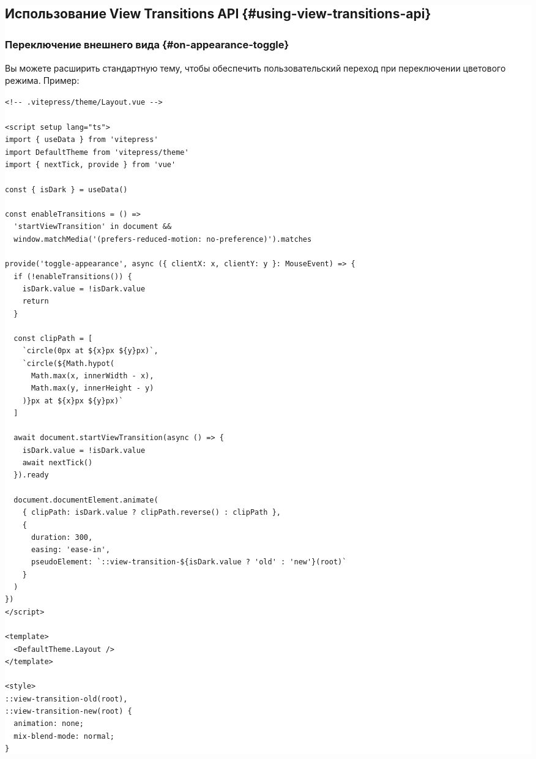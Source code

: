 ## Использование View Transitions API {#using-view-transitions-api}

### Переключение внешнего вида {#on-appearance-toggle}

Вы можете расширить стандартную тему, чтобы обеспечить пользовательский переход при переключении цветового режима. Пример:

```vue
<!-- .vitepress/theme/Layout.vue -->

<script setup lang="ts">
import { useData } from 'vitepress'
import DefaultTheme from 'vitepress/theme'
import { nextTick, provide } from 'vue'

const { isDark } = useData()

const enableTransitions = () =>
  'startViewTransition' in document &&
  window.matchMedia('(prefers-reduced-motion: no-preference)').matches

provide('toggle-appearance', async ({ clientX: x, clientY: y }: MouseEvent) => {
  if (!enableTransitions()) {
    isDark.value = !isDark.value
    return
  }

  const clipPath = [
    `circle(0px at ${x}px ${y}px)`,
    `circle(${Math.hypot(
      Math.max(x, innerWidth - x),
      Math.max(y, innerHeight - y)
    )}px at ${x}px ${y}px)`
  ]

  await document.startViewTransition(async () => {
    isDark.value = !isDark.value
    await nextTick()
  }).ready

  document.documentElement.animate(
    { clipPath: isDark.value ? clipPath.reverse() : clipPath },
    {
      duration: 300,
      easing: 'ease-in',
      pseudoElement: `::view-transition-${isDark.value ? 'old' : 'new'}(root)`
    }
  )
})
</script>

<template>
  <DefaultTheme.Layout />
</template>

<style>
::view-transition-old(root),
::view-transition-new(root) {
  animation: none;
  mix-blend-mode: normal;
}

```